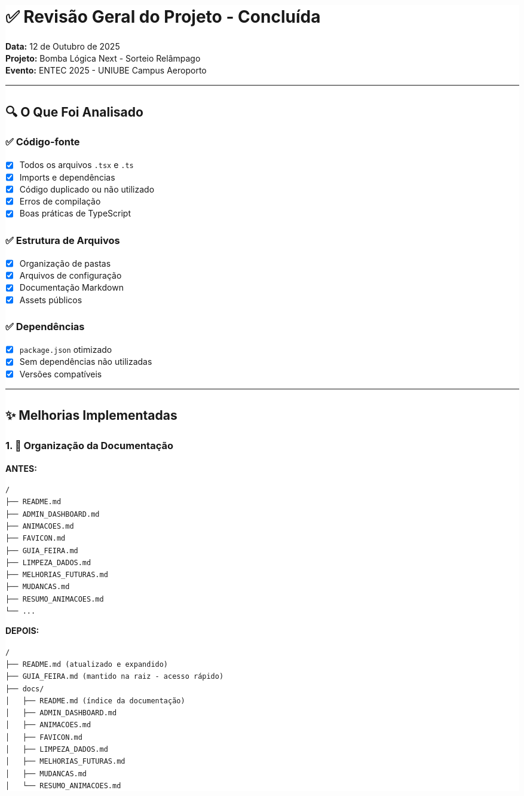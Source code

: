 # ✅ Revisão Geral do Projeto - Concluída

**Data:** 12 de Outubro de 2025  
**Projeto:** Bomba Lógica Next - Sorteio Relâmpago  
**Evento:** ENTEC 2025 - UNIUBE Campus Aeroporto

---

## 🔍 O Que Foi Analisado

### ✅ Código-fonte
- [x] Todos os arquivos `.tsx` e `.ts`
- [x] Imports e dependências
- [x] Código duplicado ou não utilizado
- [x] Erros de compilação
- [x] Boas práticas de TypeScript

### ✅ Estrutura de Arquivos
- [x] Organização de pastas
- [x] Arquivos de configuração
- [x] Documentação Markdown
- [x] Assets públicos

### ✅ Dependências
- [x] `package.json` otimizado
- [x] Sem dependências não utilizadas
- [x] Versões compatíveis

---

## ✨ Melhorias Implementadas

### 1. 📁 Organização da Documentação
**ANTES:**
```
/
├── README.md
├── ADMIN_DASHBOARD.md
├── ANIMACOES.md
├── FAVICON.md
├── GUIA_FEIRA.md
├── LIMPEZA_DADOS.md
├── MELHORIAS_FUTURAS.md
├── MUDANCAS.md
├── RESUMO_ANIMACOES.md
└── ...
```

**DEPOIS:**
```
/
├── README.md (atualizado e expandido)
├── GUIA_FEIRA.md (mantido na raiz - acesso rápido)
├── docs/
│   ├── README.md (índice da documentação)
│   ├── ADMIN_DASHBOARD.md
│   ├── ANIMACOES.md
│   ├── FAVICON.md
│   ├── LIMPEZA_DADOS.md
│   ├── MELHORIAS_FUTURAS.md
│   ├── MUDANCAS.md
│   └── RESUMO_ANIMACOES.md
```